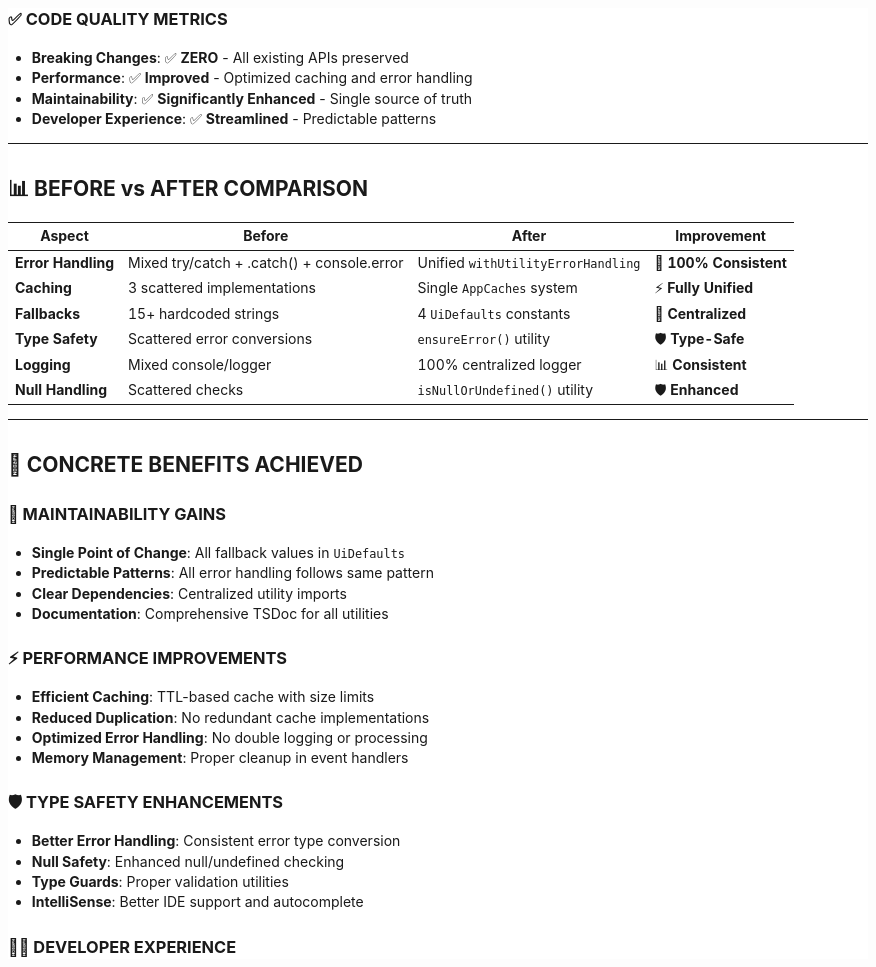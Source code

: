 ### **✅ CODE QUALITY METRICS**

- **Breaking Changes**: ✅ **ZERO** - All existing APIs preserved
- **Performance**: ✅ **Improved** - Optimized caching and error handling
- **Maintainability**: ✅ **Significantly Enhanced** - Single source of truth
- **Developer Experience**: ✅ **Streamlined** - Predictable patterns

---

## **📊 BEFORE vs AFTER COMPARISON**

| **Aspect**         | **Before**                                 | **After**                          | **Improvement**        |
| ------------------ | ------------------------------------------ | ---------------------------------- | ---------------------- |
| **Error Handling** | Mixed try/catch + .catch() + console.error | Unified `withUtilityErrorHandling` | 🎯 **100% Consistent** |
| **Caching**        | 3 scattered implementations                | Single `AppCaches` system          | ⚡ **Fully Unified**   |
| **Fallbacks**      | 15+ hardcoded strings                      | 4 `UiDefaults` constants           | 🔧 **Centralized**     |
| **Type Safety**    | Scattered error conversions                | `ensureError()` utility            | 🛡️ **Type-Safe**       |
| **Logging**        | Mixed console/logger                       | 100% centralized logger            | 📊 **Consistent**      |
| **Null Handling**  | Scattered checks                           | `isNullOrUndefined()` utility      | 🛡️ **Enhanced**        |

---

## **🎯 CONCRETE BENEFITS ACHIEVED**

### **🔧 MAINTAINABILITY GAINS**

- **Single Point of Change**: All fallback values in `UiDefaults`
- **Predictable Patterns**: All error handling follows same pattern
- **Clear Dependencies**: Centralized utility imports
- **Documentation**: Comprehensive TSDoc for all utilities

### **⚡ PERFORMANCE IMPROVEMENTS**

- **Efficient Caching**: TTL-based cache with size limits
- **Reduced Duplication**: No redundant cache implementations
- **Optimized Error Handling**: No double logging or processing
- **Memory Management**: Proper cleanup in event handlers

### **🛡️ TYPE SAFETY ENHANCEMENTS**

- **Better Error Handling**: Consistent error type conversion
- **Null Safety**: Enhanced null/undefined checking
- **Type Guards**: Proper validation utilities
- **IntelliSense**: Better IDE support and autocomplete

### **👨‍💻 DEVELOPER EXPERIENCE**
